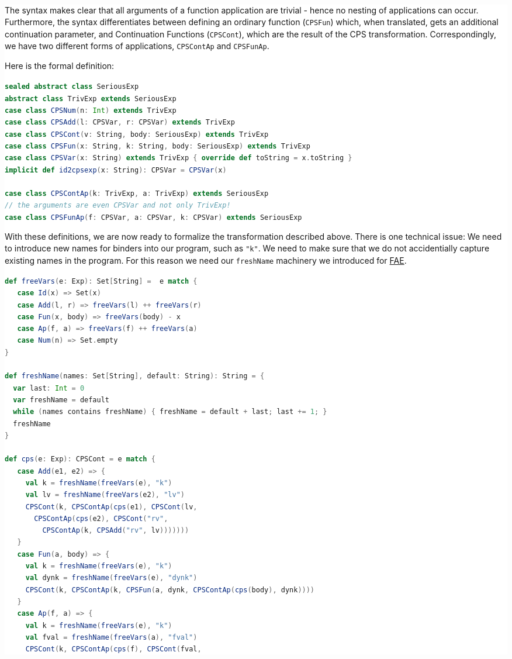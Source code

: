 The syntax makes clear that all arguments of a function application are trivial - hence no nesting of applications
can occur. Furthermore, the syntax differentiates between defining an ordinary function (`CPSFun`) which, when translated,
gets an additional continuation parameter, and Continuation Functions (`CPSCont`), which are the result of the CPS
transformation. Correspondingly, we have two different forms of applications, `CPSContAp` and `CPSFunAp`.

Here is the formal definition:

```scala mdoc
sealed abstract class SeriousExp
abstract class TrivExp extends SeriousExp
case class CPSNum(n: Int) extends TrivExp
case class CPSAdd(l: CPSVar, r: CPSVar) extends TrivExp
case class CPSCont(v: String, body: SeriousExp) extends TrivExp
case class CPSFun(x: String, k: String, body: SeriousExp) extends TrivExp
case class CPSVar(x: String) extends TrivExp { override def toString = x.toString }
implicit def id2cpsexp(x: String): CPSVar = CPSVar(x)

case class CPSContAp(k: TrivExp, a: TrivExp) extends SeriousExp
// the arguments are even CPSVar and not only TrivExp!
case class CPSFunAp(f: CPSVar, a: CPSVar, k: CPSVar) extends SeriousExp
```

With these definitions, we are now ready to formalize the transformation described above.
There is one technical issue: We need to introduce new names for binders into our program, such as `"k"`.
We need to make sure that we do not accidentially capture existing names in the program.
For this reason we need our ``freshName`` machinery we introduced for
[FAE](../07-higher-order-functions/higher-order-functions.html).

```scala mdoc
def freeVars(e: Exp): Set[String] =  e match {
   case Id(x) => Set(x)
   case Add(l, r) => freeVars(l) ++ freeVars(r)
   case Fun(x, body) => freeVars(body) - x
   case Ap(f, a) => freeVars(f) ++ freeVars(a)
   case Num(n) => Set.empty
}

def freshName(names: Set[String], default: String): String = {
  var last: Int = 0
  var freshName = default
  while (names contains freshName) { freshName = default + last; last += 1; }
  freshName
}

def cps(e: Exp): CPSCont = e match {
   case Add(e1, e2) => {
     val k = freshName(freeVars(e), "k")
     val lv = freshName(freeVars(e2), "lv")
     CPSCont(k, CPSContAp(cps(e1), CPSCont(lv,
       CPSContAp(cps(e2), CPSCont("rv",
         CPSContAp(k, CPSAdd("rv", lv)))))))
   }
   case Fun(a, body) => {
     val k = freshName(freeVars(e), "k")
     val dynk = freshName(freeVars(e), "dynk")
     CPSCont(k, CPSContAp(k, CPSFun(a, dynk, CPSContAp(cps(body), dynk))))
   }
   case Ap(f, a) => {
     val k = freshName(freeVars(e), "k")
     val fval = freshName(freeVars(a), "fval")
     CPSCont(k, CPSContAp(cps(f), CPSCont(fval,
```